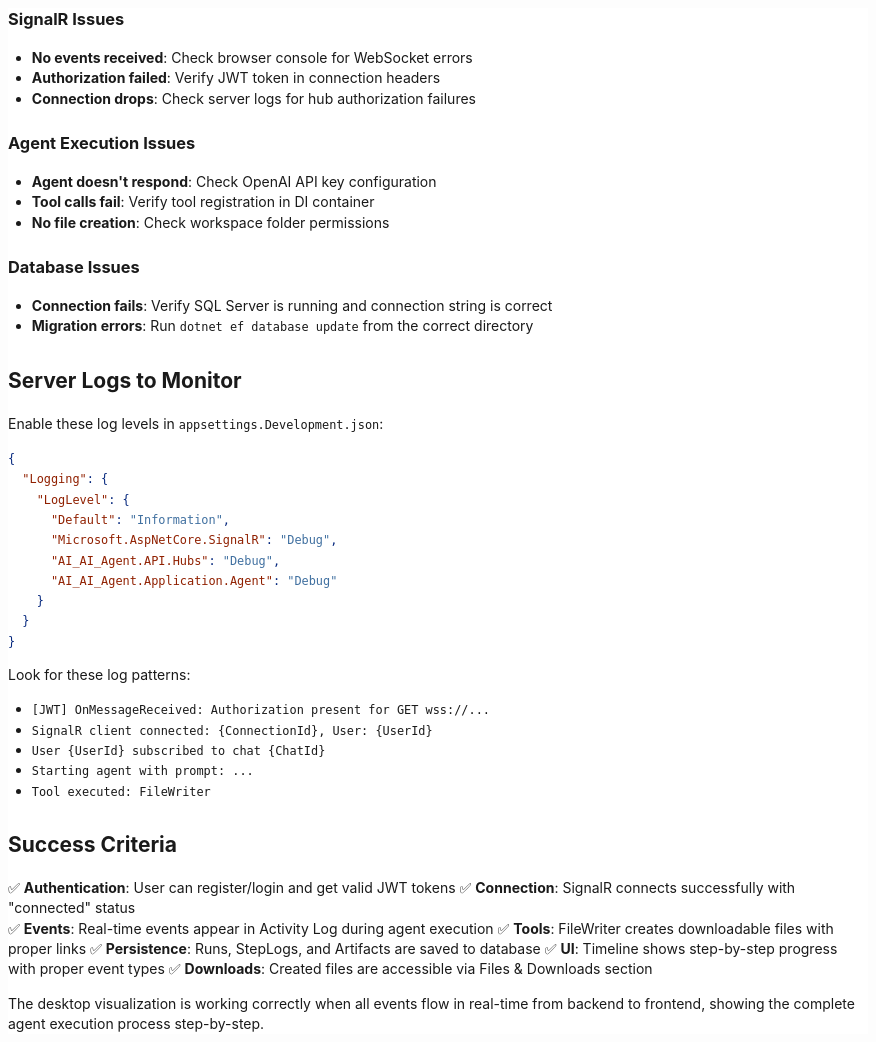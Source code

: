 ### SignalR Issues
- **No events received**: Check browser console for WebSocket errors
- **Authorization failed**: Verify JWT token in connection headers
- **Connection drops**: Check server logs for hub authorization failures

### Agent Execution Issues
- **Agent doesn't respond**: Check OpenAI API key configuration
- **Tool calls fail**: Verify tool registration in DI container
- **No file creation**: Check workspace folder permissions

### Database Issues
- **Connection fails**: Verify SQL Server is running and connection string is correct
- **Migration errors**: Run `dotnet ef database update` from the correct directory

## Server Logs to Monitor

Enable these log levels in `appsettings.Development.json`:
```json
{
  "Logging": {
    "LogLevel": {
      "Default": "Information",
      "Microsoft.AspNetCore.SignalR": "Debug",
      "AI_AI_Agent.API.Hubs": "Debug",
      "AI_AI_Agent.Application.Agent": "Debug"
    }
  }
}
```

Look for these log patterns:
- `[JWT] OnMessageReceived: Authorization present for GET wss://...` 
- `SignalR client connected: {ConnectionId}, User: {UserId}`
- `User {UserId} subscribed to chat {ChatId}`
- `Starting agent with prompt: ...`
- `Tool executed: FileWriter`

## Success Criteria

✅ **Authentication**: User can register/login and get valid JWT tokens
✅ **Connection**: SignalR connects successfully with "connected" status  
✅ **Events**: Real-time events appear in Activity Log during agent execution
✅ **Tools**: FileWriter creates downloadable files with proper links
✅ **Persistence**: Runs, StepLogs, and Artifacts are saved to database
✅ **UI**: Timeline shows step-by-step progress with proper event types
✅ **Downloads**: Created files are accessible via Files & Downloads section

The desktop visualization is working correctly when all events flow in real-time from backend to frontend, showing the complete agent execution process step-by-step.